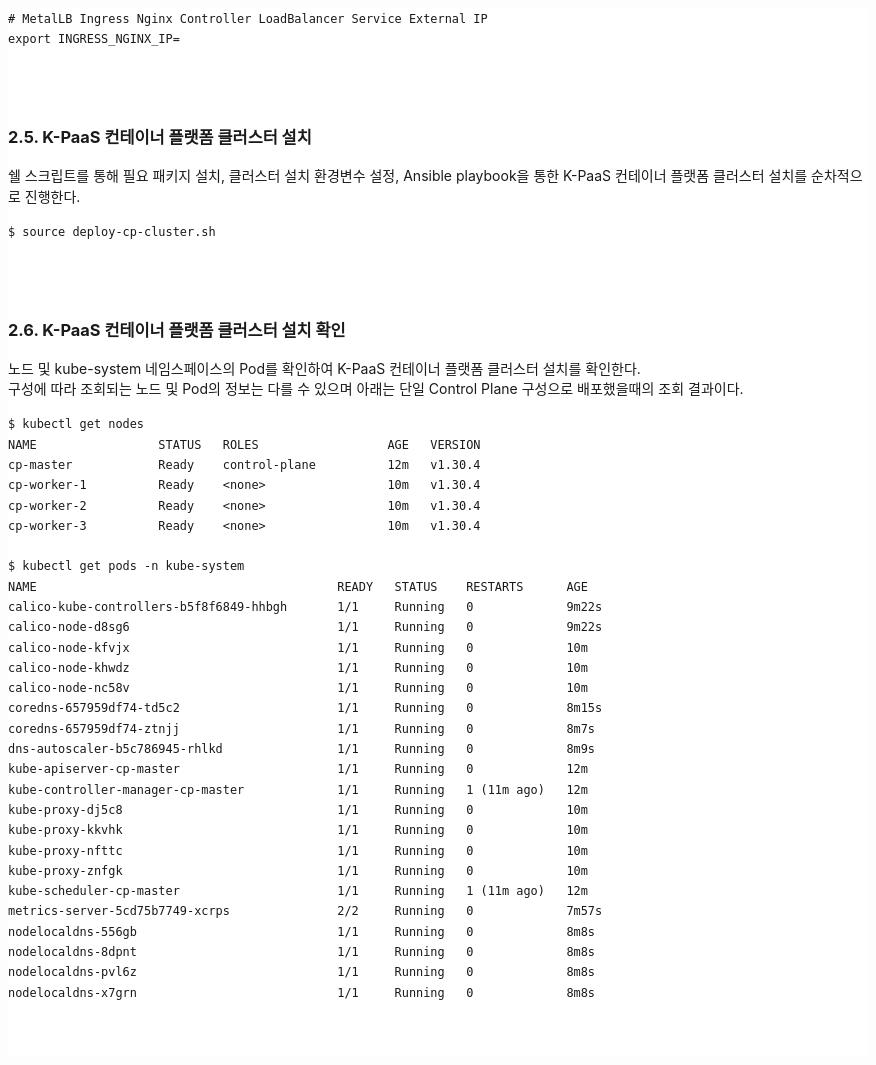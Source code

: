 ```
# MetalLB Ingress Nginx Controller LoadBalancer Service External IP
export INGRESS_NGINX_IP=
```

<br><br>

### <div id='2.5'> 2.5. K-PaaS 컨테이너 플랫폼 클러스터 설치
쉘 스크립트를 통해 필요 패키지 설치, 클러스터 설치 환경변수 설정, Ansible playbook을 통한 K-PaaS 컨테이너 플랫폼 클러스터 설치를 순차적으로 진행한다.

```
$ source deploy-cp-cluster.sh
```

<br><br>

### <div id='2.6'> 2.6. K-PaaS 컨테이너 플랫폼 클러스터 설치 확인
노드 및 kube-system 네임스페이스의 Pod를 확인하여 K-PaaS 컨테이너 플랫폼 클러스터 설치를 확인한다.<br>
구성에 따라 조회되는 노드 및 Pod의 정보는 다를 수 있으며 아래는 단일 Control Plane 구성으로 배포했을때의 조회 결과이다. 

```
$ kubectl get nodes
NAME                 STATUS   ROLES                  AGE   VERSION
cp-master            Ready    control-plane          12m   v1.30.4
cp-worker-1          Ready    <none>                 10m   v1.30.4
cp-worker-2          Ready    <none>                 10m   v1.30.4
cp-worker-3          Ready    <none>                 10m   v1.30.4

$ kubectl get pods -n kube-system
NAME                                          READY   STATUS    RESTARTS      AGE
calico-kube-controllers-b5f8f6849-hhbgh       1/1     Running   0             9m22s
calico-node-d8sg6                             1/1     Running   0             9m22s
calico-node-kfvjx                             1/1     Running   0             10m
calico-node-khwdz                             1/1     Running   0             10m
calico-node-nc58v                             1/1     Running   0             10m
coredns-657959df74-td5c2                      1/1     Running   0             8m15s
coredns-657959df74-ztnjj                      1/1     Running   0             8m7s
dns-autoscaler-b5c786945-rhlkd                1/1     Running   0             8m9s
kube-apiserver-cp-master                      1/1     Running   0             12m
kube-controller-manager-cp-master             1/1     Running   1 (11m ago)   12m
kube-proxy-dj5c8                              1/1     Running   0             10m
kube-proxy-kkvhk                              1/1     Running   0             10m
kube-proxy-nfttc                              1/1     Running   0             10m
kube-proxy-znfgk                              1/1     Running   0             10m
kube-scheduler-cp-master                      1/1     Running   1 (11m ago)   12m
metrics-server-5cd75b7749-xcrps               2/2     Running   0             7m57s
nodelocaldns-556gb                            1/1     Running   0             8m8s
nodelocaldns-8dpnt                            1/1     Running   0             8m8s
nodelocaldns-pvl6z                            1/1     Running   0             8m8s
nodelocaldns-x7grn                            1/1     Running   0             8m8s
```

<br><br>
